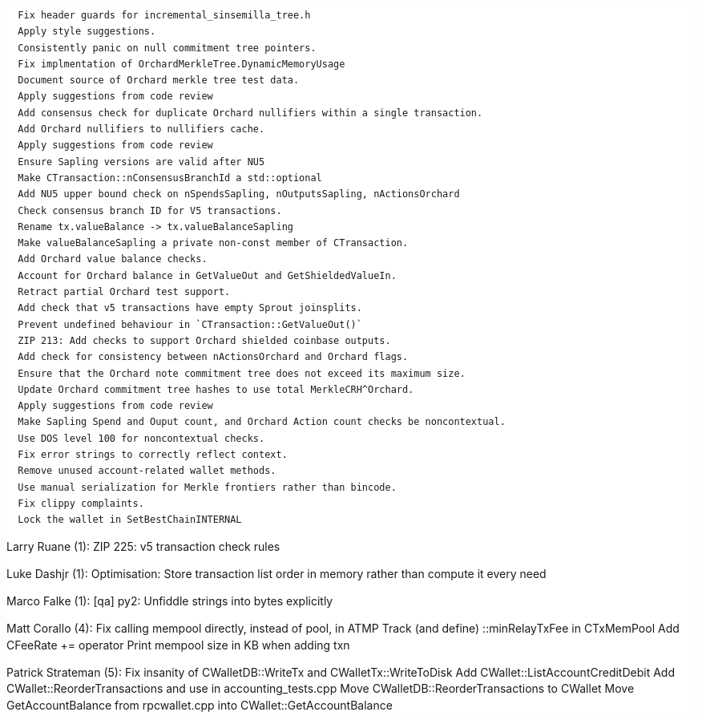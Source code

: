       Fix header guards for incremental_sinsemilla_tree.h
      Apply style suggestions.
      Consistently panic on null commitment tree pointers.
      Fix implmentation of OrchardMerkleTree.DynamicMemoryUsage
      Document source of Orchard merkle tree test data.
      Apply suggestions from code review
      Add consensus check for duplicate Orchard nullifiers within a single transaction.
      Add Orchard nullifiers to nullifiers cache.
      Apply suggestions from code review
      Ensure Sapling versions are valid after NU5
      Make CTransaction::nConsensusBranchId a std::optional
      Add NU5 upper bound check on nSpendsSapling, nOutputsSapling, nActionsOrchard
      Check consensus branch ID for V5 transactions.
      Rename tx.valueBalance -> tx.valueBalanceSapling
      Make valueBalanceSapling a private non-const member of CTransaction.
      Add Orchard value balance checks.
      Account for Orchard balance in GetValueOut and GetShieldedValueIn.
      Retract partial Orchard test support.
      Add check that v5 transactions have empty Sprout joinsplits.
      Prevent undefined behaviour in `CTransaction::GetValueOut()`
      ZIP 213: Add checks to support Orchard shielded coinbase outputs.
      Add check for consistency between nActionsOrchard and Orchard flags.
      Ensure that the Orchard note commitment tree does not exceed its maximum size.
      Update Orchard commitment tree hashes to use total MerkleCRH^Orchard.
      Apply suggestions from code review
      Make Sapling Spend and Ouput count, and Orchard Action count checks be noncontextual.
      Use DOS level 100 for noncontextual checks.
      Fix error strings to correctly reflect context.
      Remove unused account-related wallet methods.
      Use manual serialization for Merkle frontiers rather than bincode.
      Fix clippy complaints.
      Lock the wallet in SetBestChainINTERNAL

Larry Ruane (1):
      ZIP 225: v5 transaction check rules

Luke Dashjr (1):
      Optimisation: Store transaction list order in memory rather than compute it every need

Marco Falke (1):
      [qa] py2: Unfiddle strings into bytes explicitly

Matt Corallo (4):
      Fix calling mempool directly, instead of pool, in ATMP
      Track (and define) ::minRelayTxFee in CTxMemPool
      Add CFeeRate += operator
      Print mempool size in KB when adding txn

Patrick Strateman (5):
      Fix insanity of CWalletDB::WriteTx and CWalletTx::WriteToDisk
      Add CWallet::ListAccountCreditDebit
      Add CWallet::ReorderTransactions and use in accounting_tests.cpp
      Move CWalletDB::ReorderTransactions to CWallet
      Move GetAccountBalance from rpcwallet.cpp into CWallet::GetAccountBalance
